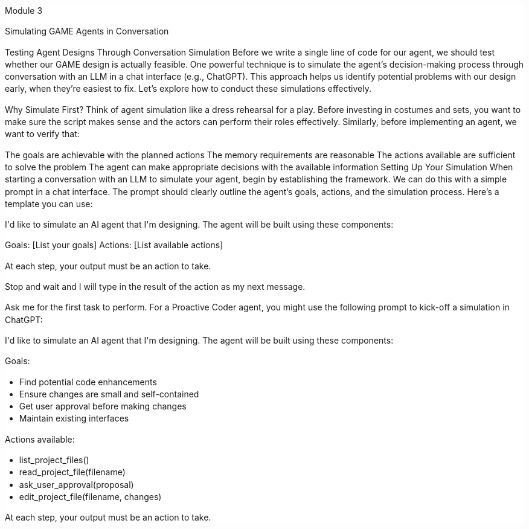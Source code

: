Module 3

Simulating GAME Agents in Conversation

Testing Agent Designs Through Conversation Simulation
Before we write a single line of code for our agent, we should test whether our GAME design is actually feasible. One powerful technique is to simulate the agent’s decision-making process through conversation with an LLM in a chat interface (e.g., ChatGPT). This approach helps us identify potential problems with our design early, when they’re easiest to fix. Let’s explore how to conduct these simulations effectively.

Why Simulate First?
Think of agent simulation like a dress rehearsal for a play. Before investing in costumes and sets, you want to make sure the script makes sense and the actors can perform their roles effectively. Similarly, before implementing an agent, we want to verify that:

The goals are achievable with the planned actions
The memory requirements are reasonable
The actions available are sufficient to solve the problem
The agent can make appropriate decisions with the available information
Setting Up Your Simulation
When starting a conversation with an LLM to simulate your agent, begin by establishing the framework. We can do this with a simple prompt in a chat interface. The prompt should clearly outline the agent’s goals, actions, and the simulation process. Here’s a template you can use:

I'd like to simulate an AI agent that I'm designing. The agent will be built using these components:

Goals: [List your goals]
Actions: [List available actions]

At each step, your output must be an action to take.

Stop and wait and I will type in the result of
the action as my next message.

Ask me for the first task to perform.
For a Proactive Coder agent, you might use the following prompt to kick-off a simulation in ChatGPT:

I'd like to simulate an AI agent that I'm designing. The agent will be built using these components:

Goals:
* Find potential code enhancements
* Ensure changes are small and self-contained
* Get user approval before making changes
* Maintain existing interfaces

Actions available:
* list_project_files()
* read_project_file(filename)
* ask_user_approval(proposal)
* edit_project_file(filename, changes)

At each step, your output must be an action to take. 
